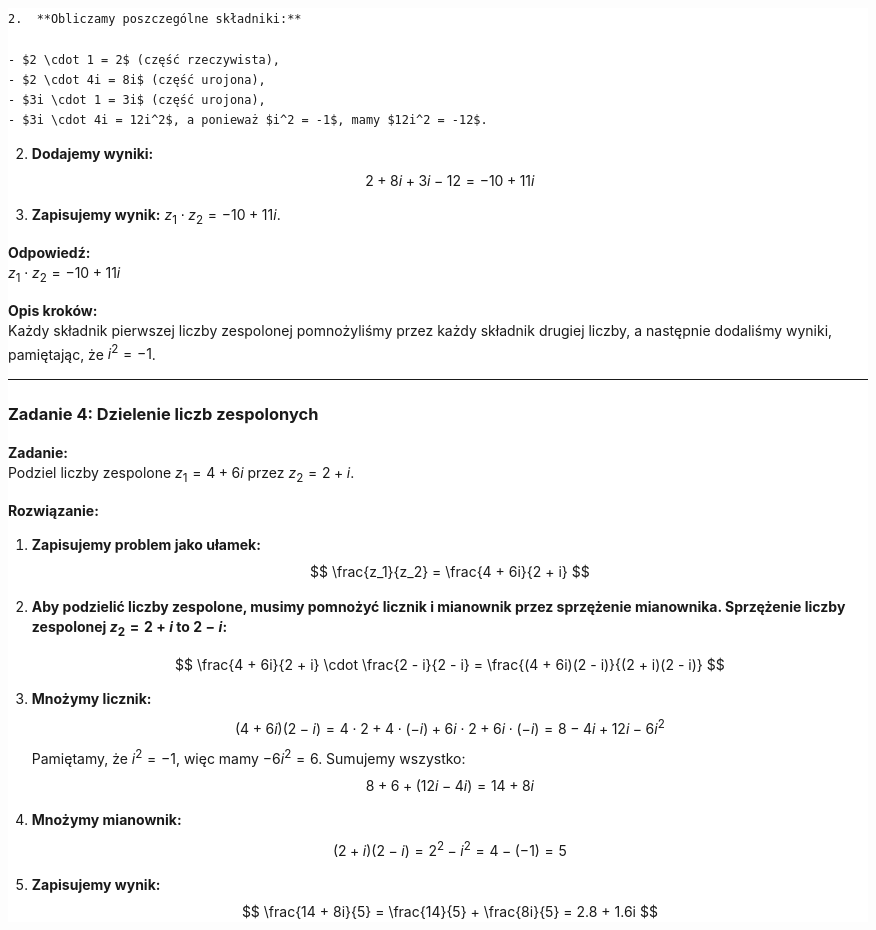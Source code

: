     2.  **Obliczamy poszczególne składniki:**

    - $2 \cdot 1 = 2$ (część rzeczywista),
    - $2 \cdot 4i = 8i$ (część urojona),
    - $3i \cdot 1 = 3i$ (część urojona),
    - $3i \cdot 4i = 12i^2$, a ponieważ $i^2 = -1$, mamy $12i^2 = -12$.

2.  **Dodajemy wyniki:** $$
    2 + 8i + 3i - 12 = -10 + 11i
    $$

3.  **Zapisujemy wynik:** $z_1 \cdot z_2 = -10 + 11i$.

**Odpowiedź:**  
$z_1 \cdot z_2 = -10 + 11i$

**Opis kroków:**  
Każdy składnik pierwszej liczby zespolonej pomnożyliśmy przez każdy
składnik drugiej liczby, a następnie dodaliśmy wyniki, pamiętając, że
$i^2 = -1$.

------------------------------------------------------------------------

### Zadanie 4: Dzielenie liczb zespolonych

**Zadanie:**  
Podziel liczby zespolone $z_1 = 4 + 6i$ przez $z_2 = 2 + i$.

**Rozwiązanie:**

1.  **Zapisujemy problem jako ułamek:** $$
    \frac{z_1}{z_2} = \frac{4 + 6i}{2 + i}
    $$

2.  **Aby podzielić liczby zespolone, musimy pomnożyć licznik i
    mianownik przez sprzężenie mianownika. Sprzężenie liczby zespolonej
    $z_2 = 2 + i$ to $2 - i$:**

    $$
    \frac{4 + 6i}{2 + i} \cdot \frac{2 - i}{2 - i} = \frac{(4 + 6i)(2 - i)}{(2 + i)(2 - i)}
    $$

3.  **Mnożymy licznik:** $$
    (4 + 6i)(2 - i) = 4 \cdot 2 + 4 \cdot (-i) + 6i \cdot 2 + 6i \cdot (-i) = 8 - 4i + 12i - 6i^2
    $$ Pamiętamy, że $i^2 = -1$, więc mamy $-6i^2 = 6$. Sumujemy
    wszystko: $$
    8 + 6 + (12i - 4i) = 14 + 8i
    $$

4.  **Mnożymy mianownik:** $$
    (2 + i)(2 - i) = 2^2 - i^2 = 4 - (-1) = 5
    $$

5.  **Zapisujemy wynik:** $$
    \frac{14 + 8i}{5} = \frac{14}{5} + \frac{8i}{5} = 2.8 + 1.6i
    $$
